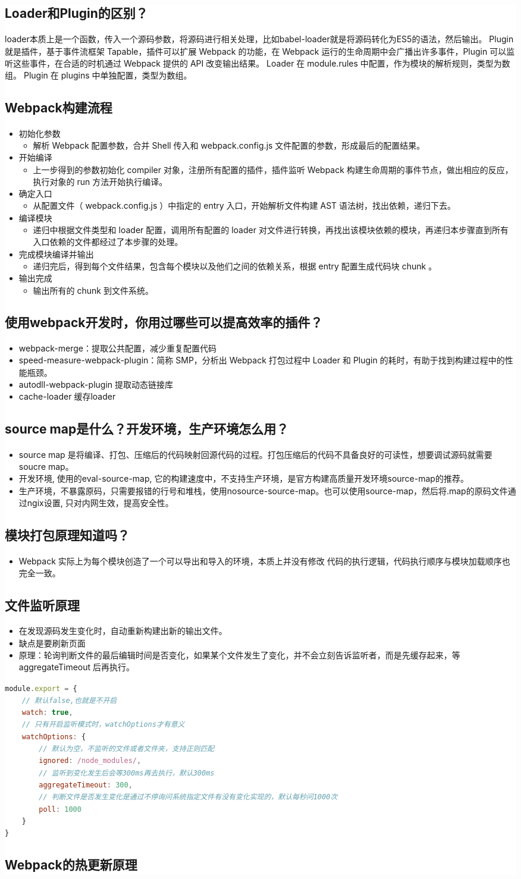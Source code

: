 ## Loader和Plugin的区别？

loader本质上是一个函数，传入一个源码参数，将源码进行相关处理，比如babel-loader就是将源码转化为ES5的语法，然后输出。
Plugin 就是插件，基于事件流框架 Tapable，插件可以扩展 Webpack 的功能，在 Webpack 运行的生命周期中会广播出许多事件，Plugin 可以监听这些事件，在合适的时机通过 Webpack 提供的 API 改变输出结果。
Loader 在 module.rules 中配置，作为模块的解析规则，类型为数组。
Plugin 在 plugins 中单独配置，类型为数组。

## Webpack构建流程

* 初始化参数
  + 解析 Webpack 配置参数，合并 Shell 传入和 webpack.config.js 文件配置的参数，形成最后的配置结果。
* 开始编译
  + 上一步得到的参数初始化 compiler 对象，注册所有配置的插件，插件监听 Webpack 构建生命周期的事件节点，做出相应的反应，执行对象的 run 方法开始执行编译。
* 确定入口
  + 从配置文件（ webpack.config.js ）中指定的 entry 入口，开始解析文件构建 AST 语法树，找出依赖，递归下去。
* 编译模块
  + 递归中根据文件类型和 loader 配置，调用所有配置的 loader 对文件进行转换，再找出该模块依赖的模块，再递归本步骤直到所有入口依赖的文件都经过了本步骤的处理。
* 完成模块编译并输出
  + 递归完后，得到每个文件结果，包含每个模块以及他们之间的依赖关系，根据 entry 配置生成代码块 chunk 。
* 输出完成
  + 输出所有的 chunk 到文件系统。

## 使用webpack开发时，你用过哪些可以提高效率的插件？

* webpack-merge：提取公共配置，减少重复配置代码
* speed-measure-webpack-plugin：简称 SMP，分析出 Webpack 打包过程中 Loader 和 Plugin 的耗时，有助于找到构建过程中的性能瓶颈。
* autodll-webpack-plugin 提取动态链接库
* cache-loader 缓存loader

## source map是什么？开发环境，生产环境怎么用？

* source map 是将编译、打包、压缩后的代码映射回源代码的过程。打包压缩后的代码不具备良好的可读性，想要调试源码就需要 soucre map。
* 开发环境, 使用的eval-source-map, 它的构建速度中，不支持生产环境，是官方构建高质量开发环境source-map的推荐。
* 生产环境，不暴露原码，只需要报错的行号和堆栈，使用nosource-source-map。也可以使用source-map，然后将.map的原码文件通过ngix设置, 只对内网生效，提高安全性。

## 模块打包原理知道吗？

* Webpack 实际上为每个模块创造了一个可以导出和导入的环境，本质上并没有修改 代码的执行逻辑，代码执行顺序与模块加载顺序也完全一致。

## 文件监听原理

* 在发现源码发生变化时，自动重新构建出新的输出文件。
* 缺点是要刷新页面
* 原理：轮询判断文件的最后编辑时间是否变化，如果某个文件发生了变化，并不会立刻告诉监听者，而是先缓存起来，等 aggregateTimeout 后再执行。

```javascript
module.export = {
    // 默认false,也就是不开启   
    watch: true,
    // 只有开启监听模式时，watchOptions才有意义   
    watchOptions: {
        // 默认为空，不监听的文件或者文件夹，支持正则匹配       
        ignored: /node_modules/,
        // 监听到变化发生后会等300ms再去执行，默认300ms       
        aggregateTimeout: 300,
        // 判断文件是否发生变化是通过不停询问系统指定文件有没有变化实现的，默认每秒问1000次       
        poll: 1000
    }
}
```
##  Webpack的热更新原理